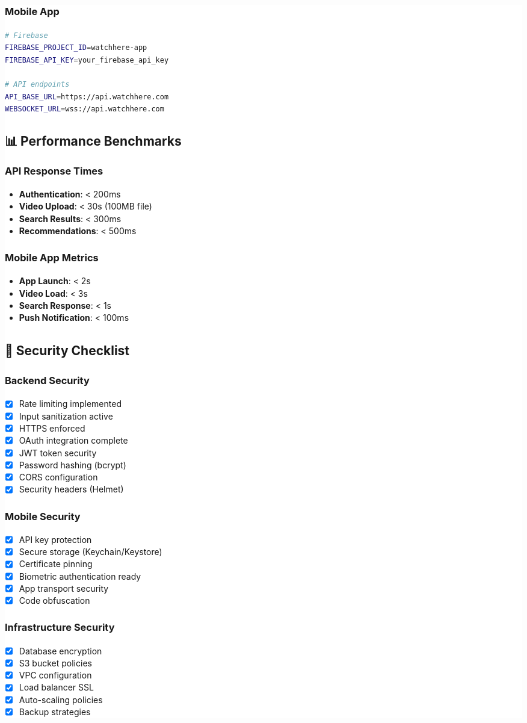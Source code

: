 ### Mobile App
```bash
# Firebase
FIREBASE_PROJECT_ID=watchhere-app
FIREBASE_API_KEY=your_firebase_api_key

# API endpoints
API_BASE_URL=https://api.watchhere.com
WEBSOCKET_URL=wss://api.watchhere.com
```

## 📊 Performance Benchmarks

### API Response Times
- **Authentication**: < 200ms
- **Video Upload**: < 30s (100MB file)
- **Search Results**: < 300ms
- **Recommendations**: < 500ms

### Mobile App Metrics
- **App Launch**: < 2s
- **Video Load**: < 3s
- **Search Response**: < 1s
- **Push Notification**: < 100ms

## 🎯 Security Checklist

### Backend Security
- [x] Rate limiting implemented
- [x] Input sanitization active
- [x] HTTPS enforced
- [x] OAuth integration complete
- [x] JWT token security
- [x] Password hashing (bcrypt)
- [x] CORS configuration
- [x] Security headers (Helmet)

### Mobile Security
- [x] API key protection
- [x] Secure storage (Keychain/Keystore)
- [x] Certificate pinning
- [x] Biometric authentication ready
- [x] App transport security
- [x] Code obfuscation

### Infrastructure Security
- [x] Database encryption
- [x] S3 bucket policies
- [x] VPC configuration
- [x] Load balancer SSL
- [x] Auto-scaling policies
- [x] Backup strategies
